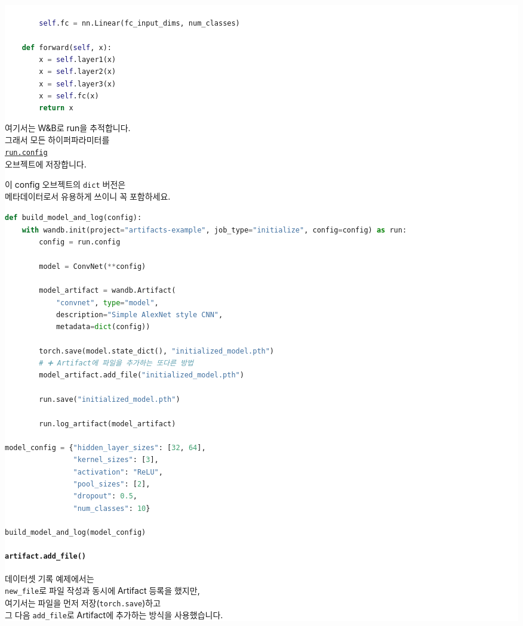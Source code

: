```python

        self.fc = nn.Linear(fc_input_dims, num_classes)

    def forward(self, x):
        x = self.layer1(x)
        x = self.layer2(x)
        x = self.layer3(x)
        x = self.fc(x)
        return x
```

여기서는 W&B로 run을 추적합니다.  
그래서 모든 하이퍼파라미터를  
[`run.config`](https://colab.research.google.com/github/wandb/examples/blob/master/colabs/wandb-config/Configs_in_W%26B.ipynb)  
오브젝트에 저장합니다.

이 config 오브젝트의 `dict` 버전은  
메타데이터로서 유용하게 쓰이니 꼭 포함하세요.

```python
def build_model_and_log(config):
    with wandb.init(project="artifacts-example", job_type="initialize", config=config) as run:
        config = run.config
        
        model = ConvNet(**config)

        model_artifact = wandb.Artifact(
            "convnet", type="model",
            description="Simple AlexNet style CNN",
            metadata=dict(config))

        torch.save(model.state_dict(), "initialized_model.pth")
        # ➕ Artifact에 파일을 추가하는 또다른 방법
        model_artifact.add_file("initialized_model.pth")

        run.save("initialized_model.pth")

        run.log_artifact(model_artifact)

model_config = {"hidden_layer_sizes": [32, 64],
                "kernel_sizes": [3],
                "activation": "ReLU",
                "pool_sizes": [2],
                "dropout": 0.5,
                "num_classes": 10}

build_model_and_log(model_config)
```

#### `artifact.add_file()`

데이터셋 기록 예제에서는  
`new_file`로 파일 작성과 동시에 Artifact 등록을 했지만,  
여기서는 파일을 먼저 저장(`torch.save`)하고  
그 다음 `add_file`로 Artifact에 추가하는 방식을 사용했습니다.
